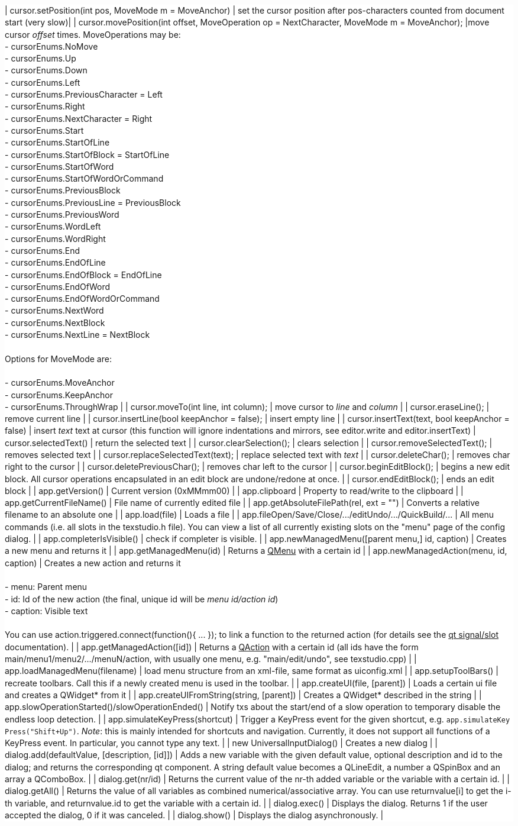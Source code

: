 | cursor.setPosition(int pos, MoveMode m = MoveAnchor) | set the cursor position after pos-characters counted from document start (very slow)|
| cursor.movePosition(int offset, MoveOperation op = NextCharacter, MoveMode m = MoveAnchor); |move cursor *offset* times. MoveOperations may be: <br>-   cursorEnums.NoMove<br>-   cursorEnums.Up<br>-   cursorEnums.Down<br>-   cursorEnums.Left<br>-   cursorEnums.PreviousCharacter = Left<br>-   cursorEnums.Right<br>-   cursorEnums.NextCharacter = Right<br>-   cursorEnums.Start<br>-   cursorEnums.StartOfLine<br>-   cursorEnums.StartOfBlock = StartOfLine<br>-   cursorEnums.StartOfWord<br>-   cursorEnums.StartOfWordOrCommand<br>-   cursorEnums.PreviousBlock<br>-   cursorEnums.PreviousLine = PreviousBlock<br>-   cursorEnums.PreviousWord<br>-   cursorEnums.WordLeft<br>-   cursorEnums.WordRight<br>-   cursorEnums.End<br>-   cursorEnums.EndOfLine<br>-   cursorEnums.EndOfBlock = EndOfLine<br>-   cursorEnums.EndOfWord<br>-   cursorEnums.EndOfWordOrCommand<br>-   cursorEnums.NextWord<br>-   cursorEnums.NextBlock<br>-   cursorEnums.NextLine = NextBlock<br><br>Options for MoveMode are:<br><br>-   cursorEnums.MoveAnchor<br>-   cursorEnums.KeepAnchor<br>-   cursorEnums.ThroughWrap |
| cursor.moveTo(int line, int column); | move cursor to *line* and *column* |
| cursor.eraseLine(); | remove current line |
| cursor.insertLine(bool keepAnchor = false); | insert empty line |
| cursor.insertText(text, bool keepAnchor = false) | insert *text* text at cursor (this function will ignore indentations and mirrors, see editor.write and editor.insertText)
| cursor.selectedText() | return the selected text |
| cursor.clearSelection(); | clears selection |
| cursor.removeSelectedText(); | removes selected text |
| cursor.replaceSelectedText(text); | replace selected text with *text* |
| cursor.deleteChar(); | removes char right to the cursor |
| cursor.deletePreviousChar(); | removes char left to the cursor |
| cursor.beginEditBlock(); | begins a new edit block. All cursor operations encapsulated in an edit block are undone/redone at once. |
| cursor.endEditBlock(); | ends an edit block |
| app.getVersion() | Current version (0xMMmm00) |
| app.clipboard | Property to read/write to the clipboard |
| app.getCurrentFileName() | File name of currently edited file |
| app.getAbsoluteFilePath(rel, ext = \"\") | Converts a relative filename to an absolute one |
| app.load(file) | Loads a file |
| app.fileOpen/Save/Close/\.../editUndo/\.../QuickBuild/\... | All menu commands (i.e. all slots in the texstudio.h file). You can view a list of all currently existing slots on the \"menu\" page of the config dialog. |
| app.completerIsVisible() | check if completer is visible. |
| app.newManagedMenu(\[parent menu,\] id, caption) | Creates a new menu and returns it |
| app.getManagedMenu(id) | Returns a [QMenu](https://doc.qt.io/qt-6/qmenu.html) with a certain id |
| app.newManagedAction(menu, id, caption) | Creates a new action and returns it<br><br>-   menu: Parent menu<br>-   id: Id of the new action (the final, unique id will be *menu id/action id*)<br>-   caption: Visible text<br><br>You can use action.triggered.connect(function(){ \... }); to link a function to the returned action (for details see the [qt signal/slot](https://doc.qt.io/qt-6/signalsandslots.html) documentation). |
| app.getManagedAction(\[id\]) | Returns a [QAction](https://doc.qt.io/qt-6/qaction.html) with a certain id (all ids have the form main/menu1/menu2/\.../menuN/action, with usually one menu, e.g. \"main/edit/undo\", see texstudio.cpp) |
| app.loadManagedMenu(filename) | load menu structure from an xml-file, same format as uiconfig.xml |
| app.setupToolBars() | recreate toolbars. Call this if a newly created menu is used in the toolbar.  |
| app.createUI(file, \[parent\]) | Loads a certain ui file and creates a QWidget\* from it |
| app.createUIFromString(string, \[parent\]) | Creates a QWidget\* described in the string |
| app.slowOperationStarted()/slowOperationEnded() | Notify txs about the start/end of a slow operation to temporary disable the endless loop detection. |
| app.simulateKeyPress(shortcut) | Trigger a KeyPress event for the given shortcut, e.g. `app.simulateKeyPress("Shift+Up")`. *Note*: this is mainly intended for shortcuts and navigation. Currently, it does not support all functions of a KeyPress event. In particular, you cannot type any text. |
| new UniversalInputDialog() | Creates a new dialog |
| dialog.add(defaultValue, \[description, \[id\]\]) | Adds a new variable with the given default value, optional description and id to the dialog; and returns the corresponding qt component. A string default value becomes a QLineEdit, a number a QSpinBox and an array a QComboBox. |
| dialog.get(nr/id) | Returns the current value of the nr-th added variable or the variable with a certain id. |
| dialog.getAll() | Returns the value of all variables as combined numerical/associative array. You can use returnvalue\[i\] to get the i-th variable, and returnvalue.id to get the variable with a certain id. |
| dialog.exec() | Displays the dialog. Returns 1 if the user accepted the dialog, 0 if it was canceled. |
| dialog.show() | Displays the dialog asynchronously. |